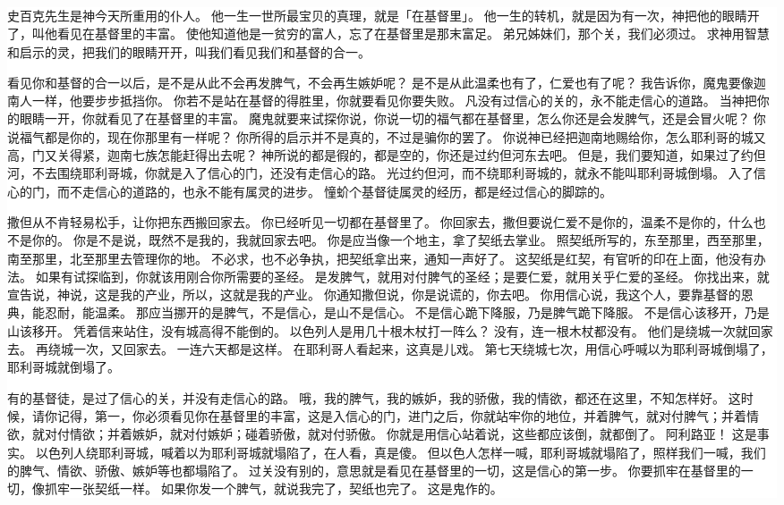 史百克先生是神今天所重用的仆人。
他一生一世所最宝贝的真理，就是「在基督里」。
他一生的转机，就是因为有一次，神把他的眼睛开了，叫他看见在基督里的丰富。
使他知道他是一贫穷的富人，忘了在基督里是那末富足。
弟兄姊妹们，那个关，我们必须过。
求神用智慧和启示的灵，把我们的眼睛开开，叫我们看见我们和基督的合一。

看见你和基督的合一以后，是不是从此不会再发脾气，不会再生嫉妒呢？
是不是从此温柔也有了，仁爱也有了呢？
我告诉你，魔鬼要像迦南人一样，他要步步抵挡你。
你若不是站在基督的得胜里，你就要看见你要失败。
凡没有过信心的关的，永不能走信心的道路。
当神把你的眼睛一开，你就看见了在基督里的丰富。
魔鬼就要来试探你说，你说一切的福气都在基督里，怎么你还是会发脾气，还是会冒火呢？
你说福气都是你的，现在你那里有一样呢？
你所得的启示并不是真的，不过是骗你的罢了。
你说神已经把迦南地赐给你，怎么耶利哥的城又高，门又关得紧，迦南七族怎能赶得出去呢？
神所说的都是徦的，都是空的，你还是过约但河东去吧。
但是，我们要知道，如果过了约但河，不去围绕耶利哥城，你就是入了信心的门，还没有走信心的路。
光过约但河，而不绕耶利哥城的，就永不能叫耶利哥城倒塌。
入了信心的门，而不走信心的道路的，也永不能有属灵的进步。
憧蚧个基督徒属灵的经历，都是经过信心的脚踪的。

撒但从不肯轻易松手，让你把东西搬回家去。
你已经听见一切都在基督里了。
你回家去，撒但要说仁爱不是你的，温柔不是你的，什么也不是你的。
你是不是说，既然不是我的，我就回家去吧。
你是应当像一个地主，拿了契纸去掌业。
照契纸所写的，东至那里，西至那里，南至那里，北至那里去管理你的地。
不必求，也不必争执，把契纸拿出来，通知一声好了。
这契纸是红契，有官听的印在上面，他没有办法。
如果有试探临到，你就该用刚合你所需要的圣经。
是发脾气，就用对付脾气的圣经；是要仁爱，就用关乎仁爱的圣经。
你找出来，就宣告说，神说，这是我的产业，所以，这就是我的产业。
你通知撒但说，你是说谎的，你去吧。
你用信心说，我这个人，要靠基督的恩典，能忍耐，能温柔。
那应当挪开的是脾气，不是信心，是山不是信心。
不是信心跪下降服，乃是脾气跪下降服。
不是信心该移开，乃是山该移开。
凭着信来站住，没有城高得不能倒的。
以色列人是用几十根木杖打一阵么？
没有，连一根木杖都没有。
他们是绕城一次就回家去。
再绕城一次，又回家去。
一连六天都是这样。
在耶利哥人看起来，这真是儿戏。
第七天绕城七次，用信心呼喊以为耶利哥城倒塌了，耶利哥城就倒塌了。

有的基督徒，是过了信心的关，并没有走信心的路。
哦，我的脾气，我的嫉妒，我的骄傲，我的情欲，都还在这里，不知怎样好。
这时候，请你记得，第一，你必须看见你在基督里的丰富，这是入信心的门，进门之后，你就站牢你的地位，并着脾气，就对付脾气；并着情欲，就对付情欲；并着嫉妒，就对付嫉妒；碰着骄傲，就对付骄傲。
你就是用信心站着说，这些都应该倒，就都倒了。
阿利路亚！
这是事实。
以色列人绕耶利哥城，喊着以为耶利哥城就塌陷了，在人看，真是傻。
但以色人怎样一喊，耶利哥城就塌陷了，照样我们一喊，我们的脾气、情欲、骄傲、嫉妒等也都塌陷了。
过关没有别的，意思就是看见在基督里的一切，这是信心的第一步。
你要抓牢在基督里的一切，像抓牢一张契纸一样。
如果你发一个脾气，就说我完了，契纸也完了。
这是鬼作的。
